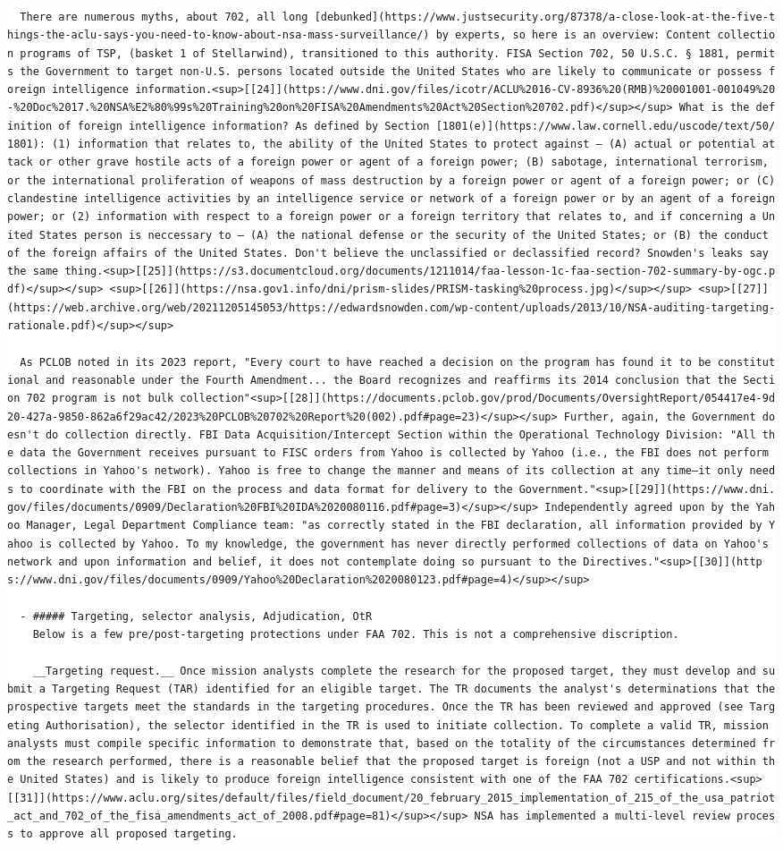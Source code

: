       There are numerous myths, about 702, all long [debunked](https://www.justsecurity.org/87378/a-close-look-at-the-five-things-the-aclu-says-you-need-to-know-about-nsa-mass-surveillance/) by experts, so here is an overview: Content collection programs of TSP, (basket 1 of Stellarwind), transitioned to this authority. FISA Section 702, 50 U.S.C. § 1881, permits the Government to target non-U.S. persons located outside the United States who are likely to communicate or possess foreign intelligence information.<sup>[[24]](https://www.dni.gov/files/icotr/ACLU%2016-CV-8936%20(RMB)%20001001-001049%20-%20Doc%2017.%20NSA%E2%80%99s%20Training%20on%20FISA%20Amendments%20Act%20Section%20702.pdf)</sup></sup> What is the definition of foreign intelligence information? As defined by Section [1801(e)](https://www.law.cornell.edu/uscode/text/50/1801): (1) information that relates to, the ability of the United States to protect against — (A) actual or potential attack or other grave hostile acts of a foreign power or agent of a foreign power; (B) sabotage, international terrorism, or the international proliferation of weapons of mass destruction by a foreign power or agent of a foreign power; or (C) clandestine intelligence activities by an intelligence service or network of a foreign power or by an agent of a foreign power; or (2) information with respect to a foreign power or a foreign territory that relates to, and if concerning a United States person is neccessary to — (A) the national defense or the security of the United States; or (B) the conduct of the foreign affairs of the United States. Don't believe the unclassified or declassified record? Snowden's leaks say the same thing.<sup>[[25]](https://s3.documentcloud.org/documents/1211014/faa-lesson-1c-faa-section-702-summary-by-ogc.pdf)</sup></sup> <sup>[[26]](https://nsa.gov1.info/dni/prism-slides/PRISM-tasking%20process.jpg)</sup></sup> <sup>[[27]](https://web.archive.org/web/20211205145053/https://edwardsnowden.com/wp-content/uploads/2013/10/NSA-auditing-targeting-rationale.pdf)</sup></sup> 

      As PCLOB noted in its 2023 report, "Every court to have reached a decision on the program has found it to be constitutional and reasonable under the Fourth Amendment... the Board recognizes and reaffirms its 2014 conclusion that the Section 702 program is not bulk collection"<sup>[[28]](https://documents.pclob.gov/prod/Documents/OversightReport/054417e4-9d20-427a-9850-862a6f29ac42/2023%20PCLOB%20702%20Report%20(002).pdf#page=23)</sup></sup> Further, again, the Government doesn't do collection directly. FBI Data Acquisition/Intercept Section within the Operational Technology Division: "All the data the Government receives pursuant to FISC orders from Yahoo is collected by Yahoo (i.e., the FBI does not perform collections in Yahoo's network). Yahoo is free to change the manner and means of its collection at any time—it only needs to coordinate with the FBI on the process and data format for delivery to the Government."<sup>[[29]](https://www.dni.gov/files/documents/0909/Declaration%20FBI%20IDA%2020080116.pdf#page=3)</sup></sup> Independently agreed upon by the Yahoo Manager, Legal Department Compliance team: "as correctly stated in the FBI declaration, all information provided by Yahoo is collected by Yahoo. To my knowledge, the government has never directly performed collections of data on Yahoo's network and upon information and belief, it does not contemplate doing so pursuant to the Directives."<sup>[[30]](https://www.dni.gov/files/documents/0909/Yahoo%20Declaration%2020080123.pdf#page=4)</sup></sup>

      - ##### Targeting, selector analysis, Adjudication, OtR
        Below is a few pre/post-targeting protections under FAA 702. This is not a comprehensive discription. 

        __Targeting request.__ Once mission analysts complete the research for the proposed target, they must develop and submit a Targeting Request (TAR) identified for an eligible target. The TR documents the analyst's determinations that the prospective targets meet the standards in the targeting procedures. Once the TR has been reviewed and approved (see Targeting Authorisation), the selector identified in the TR is used to initiate collection. To complete a valid TR, mission analysts must compile specific information to demonstrate that, based on the totality of the circumstances determined from the research performed, there is a reasonable belief that the proposed target is foreign (not a USP and not within the United States) and is likely to produce foreign intelligence consistent with one of the FAA 702 certifications.<sup>[[31]](https://www.aclu.org/sites/default/files/field_document/20_february_2015_implementation_of_215_of_the_usa_patriot_act_and_702_of_the_fisa_amendments_act_of_2008.pdf#page=81)</sup></sup> NSA has implemented a multi-level review process to approve all proposed targeting. 
        